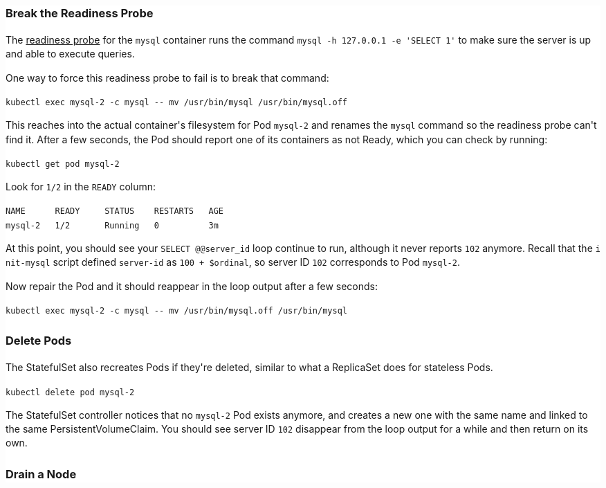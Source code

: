 ### Break the Readiness Probe

The [readiness probe](/docs/user-guide/production-pods/#liveness-and-readiness-probes-aka-health-checks)
for the `mysql` container runs the command `mysql -h 127.0.0.1 -e 'SELECT 1'`
to make sure the server is up and able to execute queries.

One way to force this readiness probe to fail is to break that command:

```shell
kubectl exec mysql-2 -c mysql -- mv /usr/bin/mysql /usr/bin/mysql.off
```

This reaches into the actual container's filesystem for Pod `mysql-2` and
renames the `mysql` command so the readiness probe can't find it.
After a few seconds, the Pod should report one of its containers as not Ready,
which you can check by running:

```shell
kubectl get pod mysql-2
```

Look for `1/2` in the `READY` column:

```
NAME      READY     STATUS    RESTARTS   AGE
mysql-2   1/2       Running   0          3m
```

At this point, you should see your `SELECT @@server_id` loop continue to run,
although it never reports `102` anymore.
Recall that the `init-mysql` script defined `server-id` as `100 + $ordinal`,
so server ID `102` corresponds to Pod `mysql-2`.

Now repair the Pod and it should reappear in the loop output
after a few seconds:

```shell
kubectl exec mysql-2 -c mysql -- mv /usr/bin/mysql.off /usr/bin/mysql
```

### Delete Pods

The StatefulSet also recreates Pods if they're deleted, similar to what a
ReplicaSet does for stateless Pods.

```shell
kubectl delete pod mysql-2
```

The StatefulSet controller notices that no `mysql-2` Pod exists anymore,
and creates a new one with the same name and linked to the same
PersistentVolumeClaim.
You should see server ID `102` disappear from the loop output for a while
and then return on its own.

### Drain a Node
